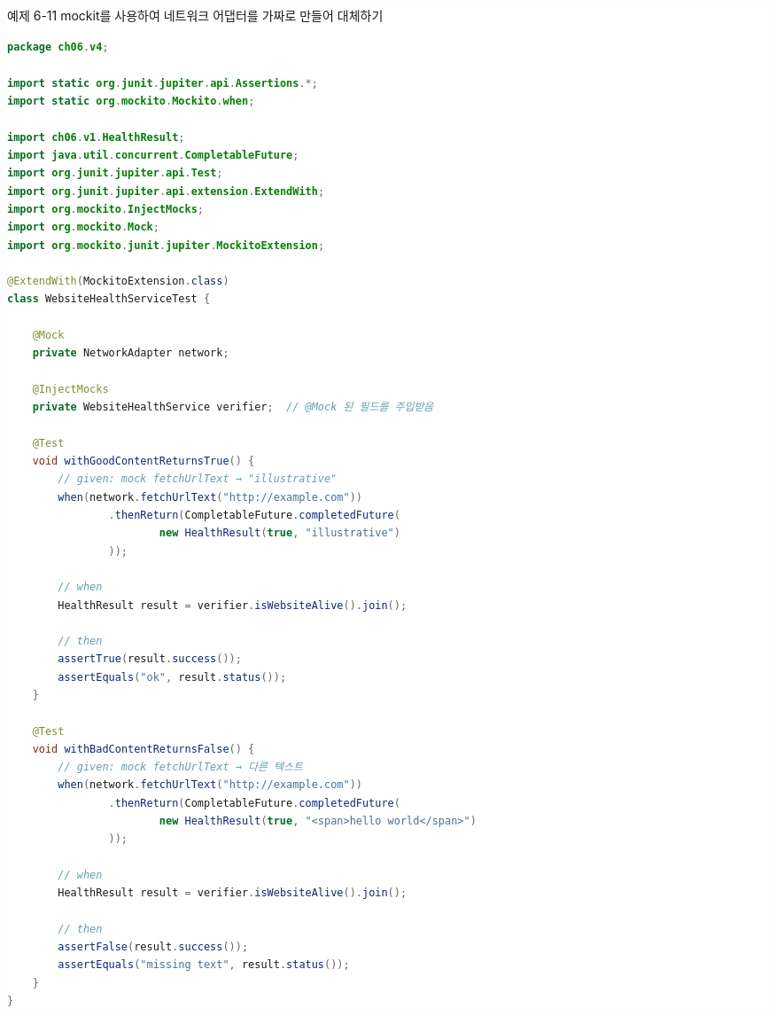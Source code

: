 
예제 6-11 mockit를 사용하여 네트워크 어댑터를 가짜로 만들어 대체하기

```java
package ch06.v4;

import static org.junit.jupiter.api.Assertions.*;
import static org.mockito.Mockito.when;

import ch06.v1.HealthResult;
import java.util.concurrent.CompletableFuture;
import org.junit.jupiter.api.Test;
import org.junit.jupiter.api.extension.ExtendWith;
import org.mockito.InjectMocks;
import org.mockito.Mock;
import org.mockito.junit.jupiter.MockitoExtension;

@ExtendWith(MockitoExtension.class)
class WebsiteHealthServiceTest {

    @Mock
    private NetworkAdapter network;

    @InjectMocks
    private WebsiteHealthService verifier;  // @Mock 된 필드를 주입받음

    @Test
    void withGoodContentReturnsTrue() {
        // given: mock fetchUrlText → "illustrative"
        when(network.fetchUrlText("http://example.com"))
                .thenReturn(CompletableFuture.completedFuture(
                        new HealthResult(true, "illustrative")
                ));

        // when
        HealthResult result = verifier.isWebsiteAlive().join();

        // then
        assertTrue(result.success());
        assertEquals("ok", result.status());
    }

    @Test
    void withBadContentReturnsFalse() {
        // given: mock fetchUrlText → 다른 텍스트
        when(network.fetchUrlText("http://example.com"))
                .thenReturn(CompletableFuture.completedFuture(
                        new HealthResult(true, "<span>hello world</span>")
                ));

        // when
        HealthResult result = verifier.isWebsiteAlive().join();

        // then
        assertFalse(result.success());
        assertEquals("missing text", result.status());
    }
}
```
